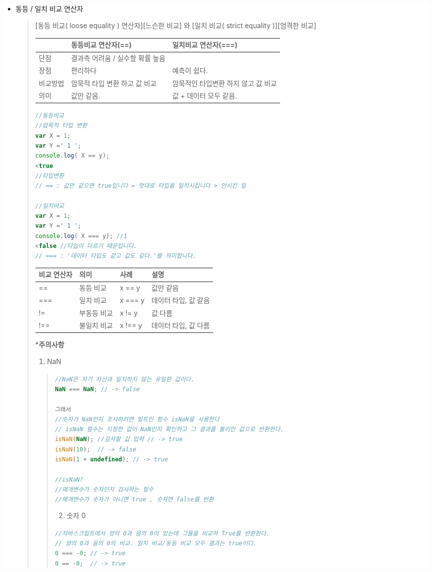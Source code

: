 - 동등 / 일치 비교 연산자

  > [동등 비교( loose equality ) 연산자][느슨한 비교] 와 [일치 비교( strict equality )][엄격한 비교] 
  >
  > |          | 동등비교 연산자(==)              | 일치비교 연산자(===)                |
  > | -------- | -------------------------------- | ----------------------------------- |
  > | 단점     | 결과측 어려움 / 실수할 확률 높음 |                                     |
  > | 장점     | 편리하다                         | 예측이 쉽다.                        |
  > | 비교방법 | 암묵적 타입 변환 하고 값 비교    | 암묵적인 타입변환 하지 않고 값 비교 |
  > | 의미     | 값만 같음.                       | 값 + 데이터 모두 같음.              |
  >
  > ```js
  > //동등비교
  > //암묵적 타입 변환 
  > var X = 1;
  > var Y =' 1 ';
  > console.log( X == y);
  > <true  
  > //타입변환 
  > // == : 값만 같으면 true입니다 = 멋대로 타입을 일치시킵니다 > 안시킨 일 
  > 
  > //일치비교
  > var X = 1;
  > var Y =' 1 ';
  > console.log( X === y); //1
  > <false //타입이 다르기 때문입니다.
  > // === : '데이터 타입도 같고 값도 같다.'를 의미합니다.
  > ```
  >
  > | 비교 연산자 | 의미        | 사례     | 설명                 |
  > | ----------- | ----------- | -------- | -------------------- |
  > | ==          | 동등 비교   | x == y   | 값만 같음            |
  > | ===         | 일치 비교   | x ===  y | 데이터 타입, 값 같음 |
  > | !=          | 부동등 비교 | x != y   | 값 다름              |
  > | !==         | 불일치 비교 | x !== y  | 데이터 타입, 값 다름 |
  >
  > ***주의사항** 
  >
  > 1) NaN 
  >
  > > ```js
  > > //NaN은 자기 자신과 일치하지 않는 유일한 값이다.
  > > NaN === NaN; // -> false
  > > 
  > > 그래서
  > > //숫자가 NaN인지 조사하려면 빌트인 함수 isNaN을 사용한다
  > > // isNaN 함수는 지정한 값이 NaN인지 확인하고 그 결과를 불리언 값으로 반환한다.
  > > isNaN(NaN); //검사할 값 입력 // -> true
  > > isNaN(10);  // -> false
  > > isNaN(1 + undefined); // -> true
  > > 
  > > //isNaN?
  > > //매개변수가 숫자인지 검사하는 함수
  > > //매개변수가 숫자가 아니면 true , 숫자면 false를 반환
  > > ```
  > >
  > > 2) 숫자 0
  > >
  > > ```js
  > > //자바스크립트에서 양의 0과 음의 0이 있는데 그들을 비교하 True를 반환한다.
  > > // 양의 0과 음의 0의 비교. 일치 비교/동등 비교 모두 결과는 true이다.
  > > 0 === -0; // -> true
  > > 0 == -0;  // -> true
  > > ```